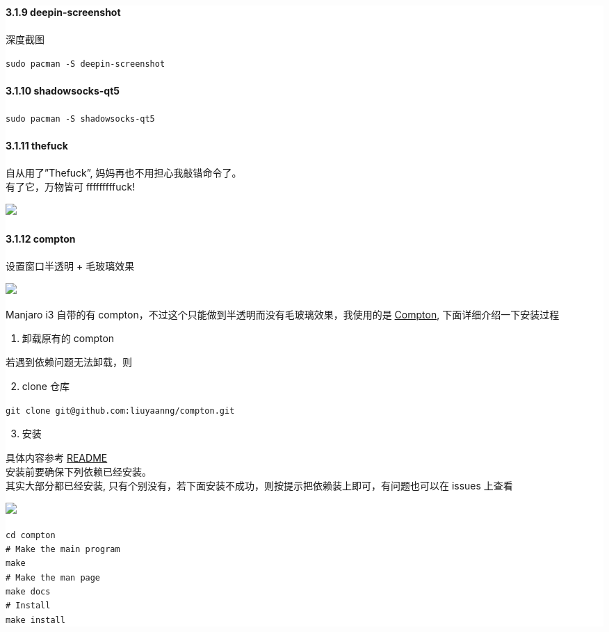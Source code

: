 #### [](#3-1-9-deepin-screenshot "3.1.9 deepin-screenshot")3.1.9 deepin-screenshot

深度截图

```
sudo pacman -S deepin-screenshot

```

#### [](#3-1-10-shadowsocks-qt5 "3.1.10 shadowsocks-qt5")3.1.10 shadowsocks-qt5

```
sudo pacman -S shadowsocks-qt5

```

#### [](#3-1-11-thefuck "3.1.11 thefuck")3.1.11 thefuck

自从用了”Thefuck”, 妈妈再也不用担心我敲错命令了。  
有了它，万物皆可 fffffffffuck!

![](https://cdn.jsdelivr.net/gh/liuyaanng/blog_source@master/blog_images/Manjaro-i3wm-%E7%8E%AF%E5%A2%83%E9%85%8D%E7%BD%AE%E7%AF%87/11.png)

#### [](#3-1-12-compton "3.1.12 compton")3.1.12 compton

设置窗口半透明 + 毛玻璃效果

![](https://cdn.jsdelivr.net/gh/liuyaanng/blog_source@master/blog_images/Manjaro-i3wm-%E7%8E%AF%E5%A2%83%E9%85%8D%E7%BD%AE%E7%AF%87/16.png)

Manjaro i3 自带的有 compton，不过这个只能做到半透明而没有毛玻璃效果，我使用的是 [Compton](https://github.com/tryone144/compton), 下面详细介绍一下安装过程

1.  卸载原有的 compton

若遇到依赖问题无法卸载，则

2.  clone 仓库

```
git clone git@github.com:liuyaanng/compton.git

```

3.  安装

具体内容参考 [README](https://github.com/liuyaanng/compton/blob/dual_kawase/README.md)  
安装前要确保下列依赖已经安装。  
其实大部分都已经安装, 只有个别没有，若下面安装不成功，则按提示把依赖装上即可，有问题也可以在 issues 上查看

![](https://cdn.jsdelivr.net/gh/liuyaanng/blog_source@master/blog_images/Manjaro-i3wm-%E7%8E%AF%E5%A2%83%E9%85%8D%E7%BD%AE%E7%AF%87/17.png)

```
cd compton
# Make the main program
make
# Make the man page
make docs
# Install
make install

```
